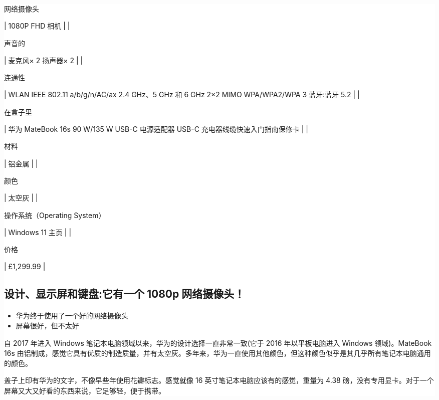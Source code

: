 网络摄像头

 | 1080P FHD 相机 |
| 

声音的

 | 麦克风× 2 扬声器× 2 |
| 

连通性

 | WLAN IEEE 802.11 a/b/g/n/AC/ax 2.4 GHz、5 GHz 和 6 GHz 2×2 MIMO WPA/WPA2/WPA 3 蓝牙:蓝牙 5.2 |
| 

在盒子里

 | 华为 MateBook 16s 90 W/135 W USB-C 电源适配器 USB-C 充电器线缆快速入门指南保修卡 |
| 

材料

 | 铝金属 |
| 

颜色

 | 太空灰 |
| 

操作系统（Operating System）

 | Windows 11 主页 |
| 

价格

 | £1,299.99 |

## 设计、显示屏和键盘:它有一个 1080p 网络摄像头！

*   华为终于使用了一个好的网络摄像头
*   屏幕很好，但不太好

自 2017 年进入 Windows 笔记本电脑领域以来，华为的设计选择一直非常一致(它于 2016 年以平板电脑进入 Windows 领域)。MateBook 16s 由铝制成，感觉它具有优质的制造质量，并有太空灰。多年来，华为一直使用其他颜色，但这种颜色似乎是其几乎所有笔记本电脑通用的颜色。

盖子上印有华为的文字，不像早些年使用花瓣标志。感觉就像 16 英寸笔记本电脑应该有的感觉，重量为 4.38 磅，没有专用显卡。对于一个屏幕又大又好看的东西来说，它足够轻，便于携带。
